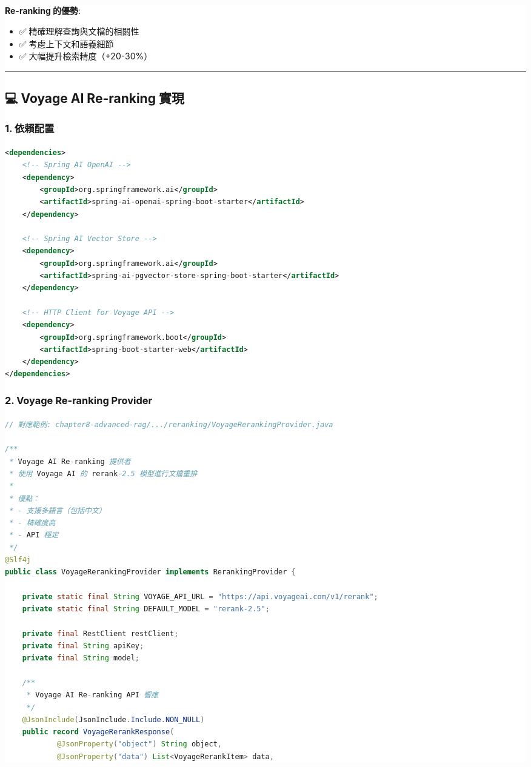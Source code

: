 **Re-ranking 的優勢**:
- ✅ 精確理解查詢與文檔的相關性
- ✅ 考慮上下文和語義細節
- ✅ 大幅提升檢索精度（+20-30%）

---

## 💻 Voyage AI Re-ranking 實現

### 1. 依賴配置

```xml
<dependencies>
    <!-- Spring AI OpenAI -->
    <dependency>
        <groupId>org.springframework.ai</groupId>
        <artifactId>spring-ai-openai-spring-boot-starter</artifactId>
    </dependency>

    <!-- Spring AI Vector Store -->
    <dependency>
        <groupId>org.springframework.ai</groupId>
        <artifactId>spring-ai-pgvector-store-spring-boot-starter</artifactId>
    </dependency>

    <!-- HTTP Client for Voyage API -->
    <dependency>
        <groupId>org.springframework.boot</groupId>
        <artifactId>spring-boot-starter-web</artifactId>
    </dependency>
</dependencies>
```

### 2. Voyage Re-ranking Provider

```java
// 對應範例: chapter8-advanced-rag/.../reranking/VoyageRerankingProvider.java

/**
 * Voyage AI Re-ranking 提供者
 * 使用 Voyage AI 的 rerank-2.5 模型進行文檔重排
 *
 * 優點：
 * - 支援多語言（包括中文）
 * - 精確度高
 * - API 穩定
 */
@Slf4j
public class VoyageRerankingProvider implements RerankingProvider {

    private static final String VOYAGE_API_URL = "https://api.voyageai.com/v1/rerank";
    private static final String DEFAULT_MODEL = "rerank-2.5";

    private final RestClient restClient;
    private final String apiKey;
    private final String model;

    /**
     * Voyage AI Re-ranking API 響應
     */
    @JsonInclude(JsonInclude.Include.NON_NULL)
    public record VoyageRerankResponse(
            @JsonProperty("object") String object,
            @JsonProperty("data") List<VoyageRerankItem> data,
```